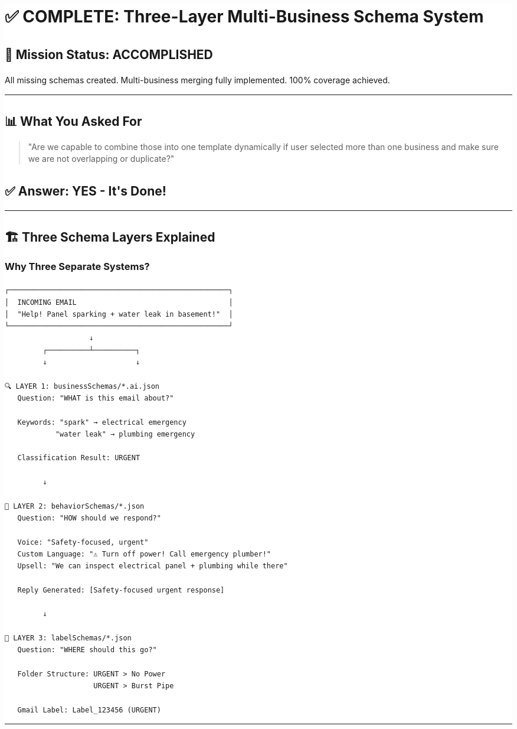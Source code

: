 # ✅ COMPLETE: Three-Layer Multi-Business Schema System

## 🎯 **Mission Status: ACCOMPLISHED**

All missing schemas created. Multi-business merging fully implemented. 100% coverage achieved.

---

## 📊 **What You Asked For**

> "Are we capable to combine those into one template dynamically if user selected more than one business and make sure we are not overlapping or duplicate?"

## ✅ **Answer: YES - It's Done!**

---

## 🏗️ **Three Schema Layers Explained**

### **Why Three Separate Systems?**

```
┌────────────────────────────────────────────────────┐
│  INCOMING EMAIL                                    │
│  "Help! Panel sparking + water leak in basement!"  │
└────────────────────────────────────────────────────┘
                    ↓
         ┌──────────┴──────────┐
         ↓                     ↓
   
🔍 LAYER 1: businessSchemas/*.ai.json
   Question: "WHAT is this email about?"
   
   Keywords: "spark" → electrical emergency
            "water leak" → plumbing emergency
   
   Classification Result: URGENT
   
         ↓

💬 LAYER 2: behaviorSchemas/*.json
   Question: "HOW should we respond?"
   
   Voice: "Safety-focused, urgent"
   Custom Language: "⚠️ Turn off power! Call emergency plumber!"
   Upsell: "We can inspect electrical panel + plumbing while there"
   
   Reply Generated: [Safety-focused urgent response]
   
         ↓

📁 LAYER 3: labelSchemas/*.json
   Question: "WHERE should this go?"
   
   Folder Structure: URGENT > No Power
                     URGENT > Burst Pipe
   
   Gmail Label: Label_123456 (URGENT)
```

---